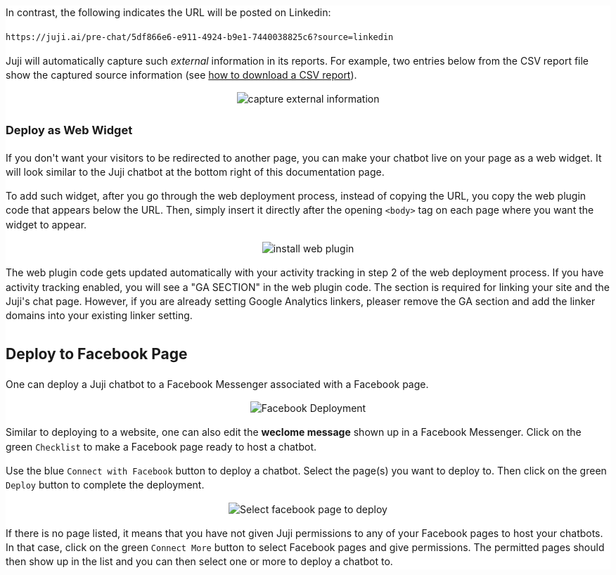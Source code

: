 In contrast, the following indicates the URL will be posted on
Linkedin:

`https://juji.ai/pre-chat/5df866e6-e911-4924-b9e1-7440038825c6?source=linkedin`

Juji will automatically capture such *external* information in its
reports. For example, two entries below from the CSV report file show
the captured source information (see [how to download a CSV
report](../reports)).

<p align="center"><img src="../img/capture-external-info.png" alt="capture external information" width="650"/></p>

### **Deploy as Web Widget**

If you don't want your visitors to be redirected to another page, you can make your chatbot live on your page as a web widget. It will look similar to the Juji chatbot at the bottom right of this documentation page.

To add such widget, after you go through the web deployment process, instead of copying the URL, you copy the web plugin code that appears below the URL. Then, simply insert it directly after the opening `<body>` tag on each page where you want the widget to appear.

<p align="center"><img src="../img/install-web-plugin.png" alt="install web plugin" width="650"/></p>

The web plugin code gets updated automatically with your activity tracking in step 2 of the web deployment process. If you have activity tracking enabled, you will see a "GA SECTION" in the web plugin code. The section is required for linking your site and the Juji's chat page. However, if you are already setting Google Analytics linkers, pleaser remove the GA section and add the linker domains into your existing linker setting.

## **Deploy to Facebook Page**

One can deploy a Juji chatbot to a Facebook Messenger associated with
a Facebook page.


<p align="center"><img src="../img/facebook-deployment.png"
alt="Facebook Deployment" width="650"/></p>

Similar to deploying to a website, one can also edit the **weclome
message** shown up in a Facebook Messenger. Click on the green
`Checklist` to make a Facebook page ready to host a chatbot.

Use the blue `Connect with Facebook` button to deploy a
chatbot. Select the page(s) you want to deploy to. Then click on the
green `Deploy` button to complete the deployment.

<p align="center"><img src="../img/select-fb-page.png" alt="Select facebook page to deploy" width="650"/></p>

If there is no page listed, it means that you have not given Juji
permissions to any of your Facebook pages to host your
chatbots. In that case, click on the green `Connect More` button to
select Facebook pages and give permissions. The permitted pages should
then show up in the list and you can then select one or more to deploy a
chatbot to.  
